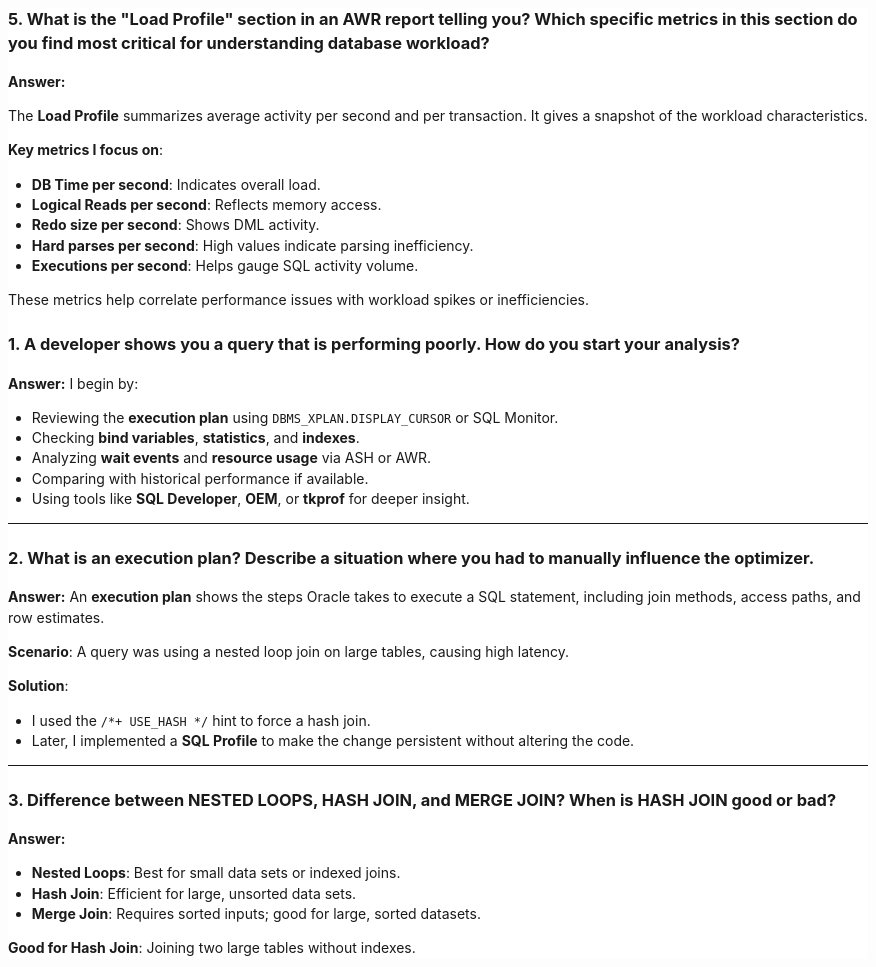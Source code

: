 ### **5. What is the "Load Profile" section in an AWR report telling you? Which specific metrics in this section do you find most critical for understanding database workload?**

**Answer:**

The **Load Profile** summarizes average activity per second and per transaction. It gives a snapshot of the workload characteristics.

**Key metrics I focus on**:
- **DB Time per second**: Indicates overall load.
- **Logical Reads per second**: Reflects memory access.
- **Redo size per second**: Shows DML activity.
- **Hard parses per second**: High values indicate parsing inefficiency.
- **Executions per second**: Helps gauge SQL activity volume.

These metrics help correlate performance issues with workload spikes or inefficiencies.

### **1. A developer shows you a query that is performing poorly. How do you start your analysis?**

**Answer:**
I begin by:
- Reviewing the **execution plan** using `DBMS_XPLAN.DISPLAY_CURSOR` or SQL Monitor.
- Checking **bind variables**, **statistics**, and **indexes**.
- Analyzing **wait events** and **resource usage** via ASH or AWR.
- Comparing with historical performance if available.
- Using tools like **SQL Developer**, **OEM**, or **tkprof** for deeper insight.

---

### **2. What is an execution plan? Describe a situation where you had to manually influence the optimizer.**

**Answer:**
An **execution plan** shows the steps Oracle takes to execute a SQL statement, including join methods, access paths, and row estimates.

**Scenario**: A query was using a nested loop join on large tables, causing high latency.

**Solution**:
- I used the `/*+ USE_HASH */` hint to force a hash join.
- Later, I implemented a **SQL Profile** to make the change persistent without altering the code.

---

### **3. Difference between NESTED LOOPS, HASH JOIN, and MERGE JOIN? When is HASH JOIN good or bad?**

**Answer:**
- **Nested Loops**: Best for small data sets or indexed joins.
- **Hash Join**: Efficient for large, unsorted data sets.
- **Merge Join**: Requires sorted inputs; good for large, sorted datasets.

**Good for Hash Join**: Joining two large tables without indexes.
